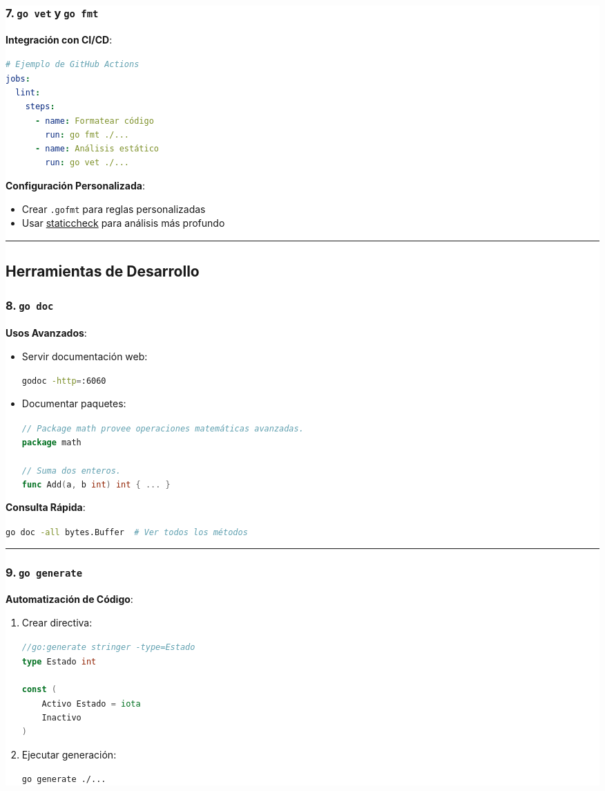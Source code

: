 
### 7. **`go vet` y `go fmt`**
**Integración con CI/CD**:
```yaml
# Ejemplo de GitHub Actions
jobs:
  lint:
    steps:
      - name: Formatear código
        run: go fmt ./...
      - name: Análisis estático
        run: go vet ./...
```

**Configuración Personalizada**:
- Crear `.gofmt` para reglas personalizadas
- Usar [staticcheck](https://staticcheck.io/) para análisis más profundo

---

## Herramientas de Desarrollo

### 8. **`go doc`**
**Usos Avanzados**:
- Servir documentación web:
  ```sh
  godoc -http=:6060
  ```
- Documentar paquetes:
  ```go
  // Package math provee operaciones matemáticas avanzadas.
  package math

  // Suma dos enteros.
  func Add(a, b int) int { ... }
  ```

**Consulta Rápida**:
```sh
go doc -all bytes.Buffer  # Ver todos los métodos
```

---

### 9. **`go generate`**
**Automatización de Código**:
1. Crear directiva:
   ```go
   //go:generate stringer -type=Estado
   type Estado int

   const (
       Activo Estado = iota
       Inactivo
   )
   ```
2. Ejecutar generación:
   ```sh
   go generate ./...
   ```
